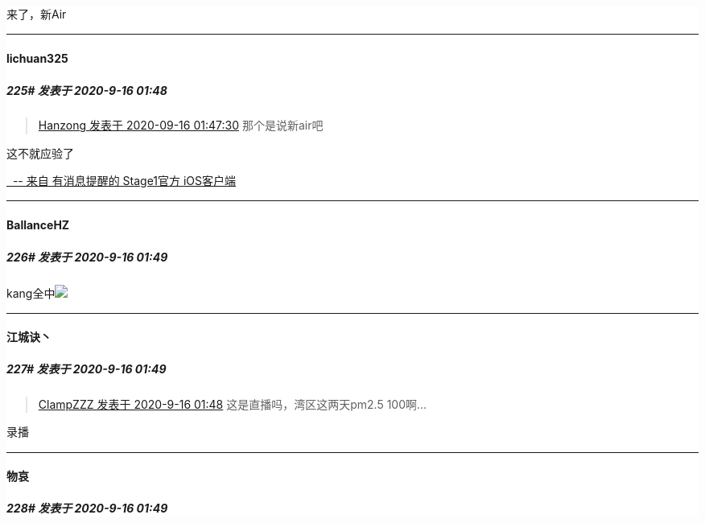 


来了，新Air







*****

####  lichuan325  
##### 225#       发表于 2020-9-16 01:48



<blockquote><a href="httphttps://bbs.saraba1st.com/2b/forum.php?mod=redirect&amp;goto=findpost&amp;pid=48748592&amp;ptid=1958909" target="_blank">Hanzong 发表于 2020-09-16 01:47:30</a>
那个是说新air吧</blockquote>这不就应验了

[  -- 来自 有消息提醒的 Stage1官方 iOS客户端](https://itunes.apple.com/fi/app/saraba1st/id1221237470?mt=8)







*****

####  BallanceHZ  
##### 226#       发表于 2020-9-16 01:49




kang全中<img src="https://static.saraba1st.com/image/smiley/face2017/067.png" referrerpolicy="no-referrer">







*****

####  江城诀丶  
##### 227#       发表于 2020-9-16 01:49



<blockquote><a href="httphttps://bbs.saraba1st.com/2b/forum.php?mod=redirect&amp;goto=findpost&amp;pid=48748596&amp;ptid=1958909" target="_blank">ClampZZZ 发表于 2020-9-16 01:48</a>
这是直播吗，湾区这两天pm2.5 100啊...</blockquote>
录播







*****

####  物哀  
##### 228#       发表于 2020-9-16 01:49
